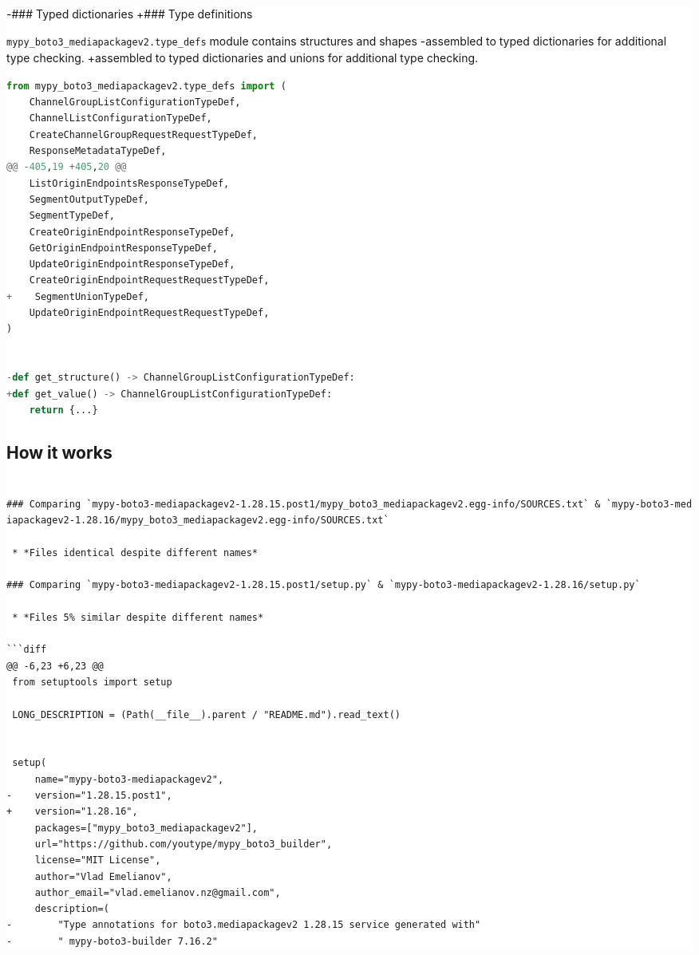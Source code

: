 -### Typed dictionaries
+### Type definitions
 
 `mypy_boto3_mediapackagev2.type_defs` module contains structures and shapes
-assembled to typed dictionaries for additional type checking.
+assembled to typed dictionaries and unions for additional type checking.
 
 ```python
 from mypy_boto3_mediapackagev2.type_defs import (
     ChannelGroupListConfigurationTypeDef,
     ChannelListConfigurationTypeDef,
     CreateChannelGroupRequestRequestTypeDef,
     ResponseMetadataTypeDef,
@@ -405,19 +405,20 @@
     ListOriginEndpointsResponseTypeDef,
     SegmentOutputTypeDef,
     SegmentTypeDef,
     CreateOriginEndpointResponseTypeDef,
     GetOriginEndpointResponseTypeDef,
     UpdateOriginEndpointResponseTypeDef,
     CreateOriginEndpointRequestRequestTypeDef,
+    SegmentUnionTypeDef,
     UpdateOriginEndpointRequestRequestTypeDef,
 )
 
 
-def get_structure() -> ChannelGroupListConfigurationTypeDef:
+def get_value() -> ChannelGroupListConfigurationTypeDef:
     return {...}
 ```
 
 <a id="how-it-works"></a>
 
 ## How it works
```

### Comparing `mypy-boto3-mediapackagev2-1.28.15.post1/mypy_boto3_mediapackagev2.egg-info/SOURCES.txt` & `mypy-boto3-mediapackagev2-1.28.16/mypy_boto3_mediapackagev2.egg-info/SOURCES.txt`

 * *Files identical despite different names*

### Comparing `mypy-boto3-mediapackagev2-1.28.15.post1/setup.py` & `mypy-boto3-mediapackagev2-1.28.16/setup.py`

 * *Files 5% similar despite different names*

```diff
@@ -6,23 +6,23 @@
 from setuptools import setup
 
 LONG_DESCRIPTION = (Path(__file__).parent / "README.md").read_text()
 
 
 setup(
     name="mypy-boto3-mediapackagev2",
-    version="1.28.15.post1",
+    version="1.28.16",
     packages=["mypy_boto3_mediapackagev2"],
     url="https://github.com/youtype/mypy_boto3_builder",
     license="MIT License",
     author="Vlad Emelianov",
     author_email="vlad.emelianov.nz@gmail.com",
     description=(
-        "Type annotations for boto3.mediapackagev2 1.28.15 service generated with"
-        " mypy-boto3-builder 7.16.2"
```